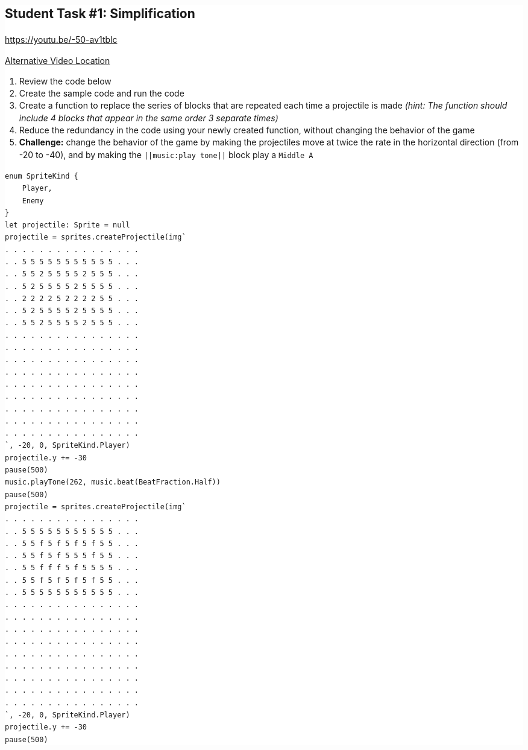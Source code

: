## Student Task #1: Simplification

https://youtu.be/-50-av1tblc

[Alternative Video Location](https://aka.ms/40544a-function-refactoring-task1a)

1. Review the code below 
2. Create the sample code and run the code
3. Create a function to replace the series of blocks that are repeated each time a projectile is made *(hint: The function should include 4 blocks that appear in the same order 3 separate times)* 
4. Reduce the redundancy in the code using your newly created function, without changing the behavior of the game
5. **Challenge:** change the behavior of the game by making the projectiles move at twice the rate in the horizontal direction (from -20 to -40), and by making the `||music:play tone||` block play a `Middle A`

```blocks
enum SpriteKind {
    Player,
    Enemy
}
let projectile: Sprite = null
projectile = sprites.createProjectile(img`
. . . . . . . . . . . . . . . . 
. . 5 5 5 5 5 5 5 5 5 5 5 . . . 
. . 5 5 2 5 5 5 5 2 5 5 5 . . . 
. . 5 2 5 5 5 5 2 5 5 5 5 . . . 
. . 2 2 2 2 5 2 2 2 2 5 5 . . . 
. . 5 2 5 5 5 5 2 5 5 5 5 . . . 
. . 5 5 2 5 5 5 5 2 5 5 5 . . . 
. . . . . . . . . . . . . . . . 
. . . . . . . . . . . . . . . . 
. . . . . . . . . . . . . . . . 
. . . . . . . . . . . . . . . . 
. . . . . . . . . . . . . . . . 
. . . . . . . . . . . . . . . . 
. . . . . . . . . . . . . . . . 
. . . . . . . . . . . . . . . . 
. . . . . . . . . . . . . . . . 
`, -20, 0, SpriteKind.Player)
projectile.y += -30
pause(500)
music.playTone(262, music.beat(BeatFraction.Half))
pause(500)
projectile = sprites.createProjectile(img`
. . . . . . . . . . . . . . . . 
. . 5 5 5 5 5 5 5 5 5 5 5 . . . 
. . 5 5 f 5 f 5 f 5 f 5 5 . . . 
. . 5 5 f 5 f 5 5 5 f 5 5 . . . 
. . 5 5 f f f 5 f 5 5 5 5 . . . 
. . 5 5 f 5 f 5 f 5 f 5 5 . . . 
. . 5 5 5 5 5 5 5 5 5 5 5 . . . 
. . . . . . . . . . . . . . . . 
. . . . . . . . . . . . . . . . 
. . . . . . . . . . . . . . . . 
. . . . . . . . . . . . . . . . 
. . . . . . . . . . . . . . . . 
. . . . . . . . . . . . . . . . 
. . . . . . . . . . . . . . . . 
. . . . . . . . . . . . . . . . 
. . . . . . . . . . . . . . . . 
`, -20, 0, SpriteKind.Player)
projectile.y += -30
pause(500)
```